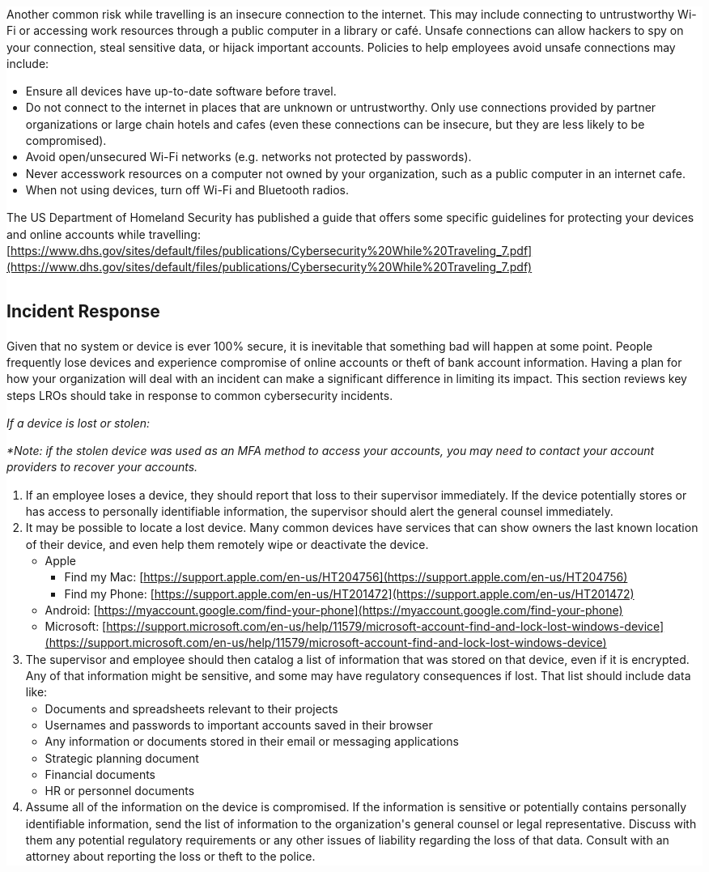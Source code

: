 Another common risk while travelling is an insecure connection to the internet. This may include connecting to untrustworthy Wi-Fi or accessing work resources through a public computer in a library or café. Unsafe connections can allow hackers to spy on your connection, steal sensitive data, or hijack important accounts. Policies to help employees avoid unsafe connections may include:

*   Ensure all devices have up-to-date software before travel. 
*   Do not connect to the internet in places that are unknown or untrustworthy. Only use connections provided by partner organizations or large chain hotels and cafes (even these connections can be insecure, but they are less likely to be compromised).
*   Avoid open/unsecured Wi-Fi networks (e.g. networks not protected by passwords).
*   Never accesswork resources on a computer not owned by your organization, such as a public computer in an internet cafe.
*   When not using devices, turn off Wi-Fi and Bluetooth radios.

The US Department of Homeland Security has published a guide that offers some specific guidelines for protecting your devices and online accounts while travelling: [https://www.dhs.gov/sites/default/files/publications/Cybersecurity%20While%20Traveling_7.pdf](https://www.dhs.gov/sites/default/files/publications/Cybersecurity%20While%20Traveling_7.pdf)

## Incident Response

Given that no system or device is ever 100% secure, it is inevitable that something bad will happen at some point. People frequently lose devices and experience compromise of online accounts or theft of bank account information. Having a plan for how your organization will deal with an incident can make a significant difference in limiting its impact. This section reviews key steps LROs should take in response to common cybersecurity incidents.

_If a device is lost or stolen:_

_*Note: if the stolen device was used as an MFA method to access your accounts, you may need to contact your account providers to recover your accounts._

1.  If an employee loses a device, they should report that loss to their supervisor immediately. If the device potentially stores or has access to personally identifiable information, the supervisor should alert the general counsel immediately.
2.  It may be possible to locate a lost device. Many common devices have services that can show owners the last known location of their device, and even help them remotely wipe or deactivate the device. 
    *   Apple
        *   Find my Mac: [https://support.apple.com/en-us/HT204756](https://support.apple.com/en-us/HT204756)
        *   Find my Phone: [https://support.apple.com/en-us/HT201472](https://support.apple.com/en-us/HT201472) 
    *   Android: [https://myaccount.google.com/find-your-phone](https://myaccount.google.com/find-your-phone)
    *   Microsoft: [https://support.microsoft.com/en-us/help/11579/microsoft-account-find-and-lock-lost-windows-device](https://support.microsoft.com/en-us/help/11579/microsoft-account-find-and-lock-lost-windows-device) 
3.  The supervisor and employee should then catalog a list of information that was stored on that device, even if it is encrypted. Any of that information might be sensitive, and some may have regulatory consequences if lost. That list should include data like:
    *   Documents and spreadsheets relevant to their projects
    *   Usernames and passwords to important accounts saved in their browser
    *   Any information or documents stored in their email or messaging applications
    *   Strategic planning document
    *   Financial documents
    *   HR or personnel documents
41.  Assume all of the information on the device is compromised. If the information is sensitive or potentially contains personally identifiable information, send the list of information to the organization's general counsel or legal representative. Discuss with them any potential regulatory requirements or any other issues of liability regarding the loss of that data. Consult with an attorney about reporting the loss or theft to the police.